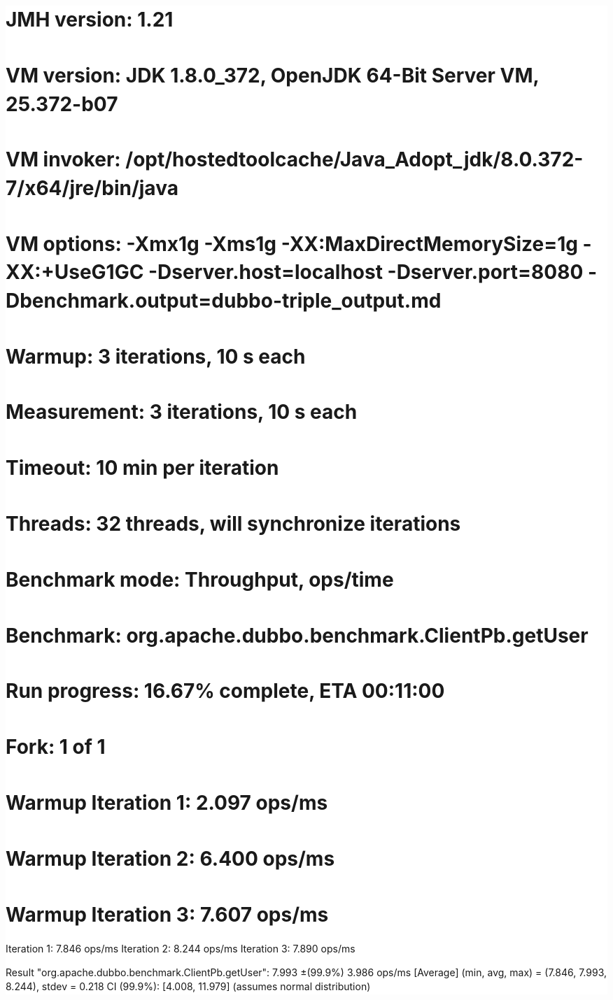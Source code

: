 
# JMH version: 1.21
# VM version: JDK 1.8.0_372, OpenJDK 64-Bit Server VM, 25.372-b07
# VM invoker: /opt/hostedtoolcache/Java_Adopt_jdk/8.0.372-7/x64/jre/bin/java
# VM options: -Xmx1g -Xms1g -XX:MaxDirectMemorySize=1g -XX:+UseG1GC -Dserver.host=localhost -Dserver.port=8080 -Dbenchmark.output=dubbo-triple_output.md
# Warmup: 3 iterations, 10 s each
# Measurement: 3 iterations, 10 s each
# Timeout: 10 min per iteration
# Threads: 32 threads, will synchronize iterations
# Benchmark mode: Throughput, ops/time
# Benchmark: org.apache.dubbo.benchmark.ClientPb.getUser

# Run progress: 16.67% complete, ETA 00:11:00
# Fork: 1 of 1
# Warmup Iteration   1: 2.097 ops/ms
# Warmup Iteration   2: 6.400 ops/ms
# Warmup Iteration   3: 7.607 ops/ms
Iteration   1: 7.846 ops/ms
Iteration   2: 8.244 ops/ms
Iteration   3: 7.890 ops/ms


Result "org.apache.dubbo.benchmark.ClientPb.getUser":
  7.993 ±(99.9%) 3.986 ops/ms [Average]
  (min, avg, max) = (7.846, 7.993, 8.244), stdev = 0.218
  CI (99.9%): [4.008, 11.979] (assumes normal distribution)
